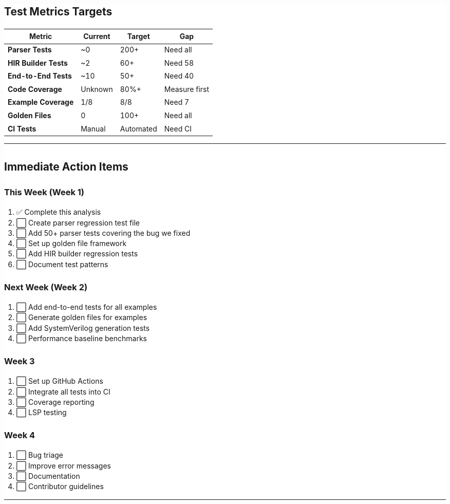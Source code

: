 
## Test Metrics Targets

| Metric | Current | Target | Gap |
|--------|---------|--------|-----|
| **Parser Tests** | ~0 | 200+ | Need all |
| **HIR Builder Tests** | ~2 | 60+ | Need 58 |
| **End-to-End Tests** | ~10 | 50+ | Need 40 |
| **Code Coverage** | Unknown | 80%+ | Measure first |
| **Example Coverage** | 1/8 | 8/8 | Need 7 |
| **Golden Files** | 0 | 100+ | Need all |
| **CI Tests** | Manual | Automated | Need CI |

---

## Immediate Action Items

### This Week (Week 1)
1. ✅ Complete this analysis
2. ⬜ Create parser regression test file
3. ⬜ Add 50+ parser tests covering the bug we fixed
4. ⬜ Set up golden file framework
5. ⬜ Add HIR builder regression tests
6. ⬜ Document test patterns

### Next Week (Week 2)
1. ⬜ Add end-to-end tests for all examples
2. ⬜ Generate golden files for examples
3. ⬜ Add SystemVerilog generation tests
4. ⬜ Performance baseline benchmarks

### Week 3
1. ⬜ Set up GitHub Actions
2. ⬜ Integrate all tests into CI
3. ⬜ Coverage reporting
4. ⬜ LSP testing

### Week 4
1. ⬜ Bug triage
2. ⬜ Improve error messages
3. ⬜ Documentation
4. ⬜ Contributor guidelines

---
